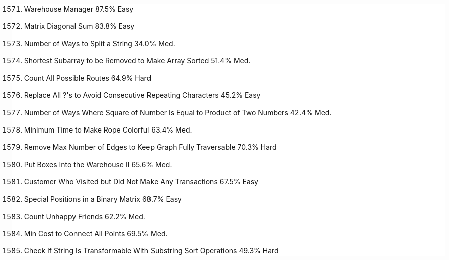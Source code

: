 1571. Warehouse Manager
87.5%
Easy

1572. Matrix Diagonal Sum
83.8%
Easy

1573. Number of Ways to Split a String
34.0%
Med.

1574. Shortest Subarray to be Removed to Make Array Sorted
51.4%
Med.

1575. Count All Possible Routes
64.9%
Hard

1576. Replace All ?'s to Avoid Consecutive Repeating Characters
45.2%
Easy

1577. Number of Ways Where Square of Number Is Equal to Product of Two Numbers
42.4%
Med.

1578. Minimum Time to Make Rope Colorful
63.4%
Med.

1579. Remove Max Number of Edges to Keep Graph Fully Traversable
70.3%
Hard

1580. Put Boxes Into the Warehouse II
65.6%
Med.

1581. Customer Who Visited but Did Not Make Any Transactions
67.5%
Easy

1582. Special Positions in a Binary Matrix
68.7%
Easy

1583. Count Unhappy Friends
62.2%
Med.

1584. Min Cost to Connect All Points
69.5%
Med.

1585. Check If String Is Transformable With Substring Sort Operations
49.3%
Hard
